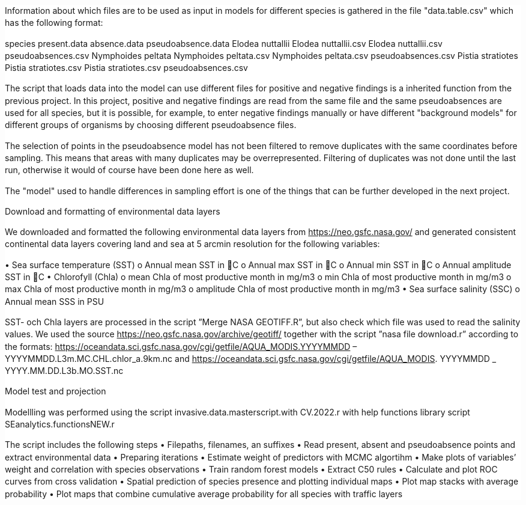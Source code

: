 Information about which files are to be used as input in models for different species is gathered in the file "data.table.csv" which has the following format:

species	present.data	absence.data	pseudoabsence.data
Elodea nuttallii	Elodea nuttallii.csv	Elodea nuttallii.csv	pseudoabsences.csv
Nymphoides peltata	Nymphoides peltata.csv	Nymphoides peltata.csv	pseudoabsences.csv
Pistia stratiotes	Pistia stratiotes.csv	Pistia stratiotes.csv	pseudoabsences.csv

The script that loads data into the model can use different files for positive and negative findings is a inherited function from the previous project. In this project, positive and negative findings are read from the same file and the same pseudoabsences are used for all species, but it is possible, for example, to enter negative findings manually or have different "background models" for different groups of organisms by choosing different pseudoabsence files.

The selection of points in the pseudoabsence model has not been filtered to remove duplicates with the same coordinates before sampling. This means that areas with many duplicates may be overrepresented. Filtering of duplicates was not done until the last run, otherwise it would of course have been done here as well.

The "model" used to handle differences in sampling effort is one of the things that can be further developed in the next project.

Download and formatting of environmental data layers

We downloaded and formatted the following environmental data layers from https://neo.gsfc.nasa.gov/ and generated consistent continental data layers covering land and sea at 5 arcmin resolution for the following variables:

•	Sea surface temperature (SST)
o	Annual mean SST in C
o	Annual max SST in C
o	Annual min SST in C
o	Annual amplitude SST in C
•	Chlorofyll (Chla) 
o	mean Chla of most productive month in mg/m3
o	min Chla of most productive month in mg/m3
o	max Chla of most productive month in mg/m3
o	amplitude Chla of most productive month in mg/m3
•	Sea surface salinity (SSC)
o	Annual mean SSS in PSU

SST- och Chla layers are processed in the script ”Merge NASA GEOTIFF.R”, but also check which file was used to read the salinity values. We used the source https://neo.gsfc.nasa.gov/archive/geotiff/ together with the script ”nasa file download.r” according to the formats:
https://oceandata.sci.gsfc.nasa.gov/cgi/getfile/AQUA_MODIS.YYYYMMDD – YYYYMMDD.L3m.MC.CHL.chlor_a.9km.nc
and 
https://oceandata.sci.gsfc.nasa.gov/cgi/getfile/AQUA_MODIS. YYYYMMDD _ YYYY.MM.DD.L3b.MO.SST.nc


Model test and projection

Modellling was performed using the script invasive.data.masterscript.with CV.2022.r  with help functions library script SEanalytics.functionsNEW.r

The script includes the following steps
•	Filepaths, filenames, an suffixes
•	Read present, absent and pseudoabsence points and extract environmental data
•	Preparing iterations 
•	Estimate weight of predictors with MCMC algortihm
•	Make plots of variables’ weight and correlation with species observations
•	Train random forest models
•	Extract C50 rules 
•	Calculate and plot ROC curves from cross validation 
•	Spatial prediction of species presence and plotting individual maps 
•	Plot map stacks with average probability
•	Plot maps that combine cumulative average probability for all species with traffic layers
